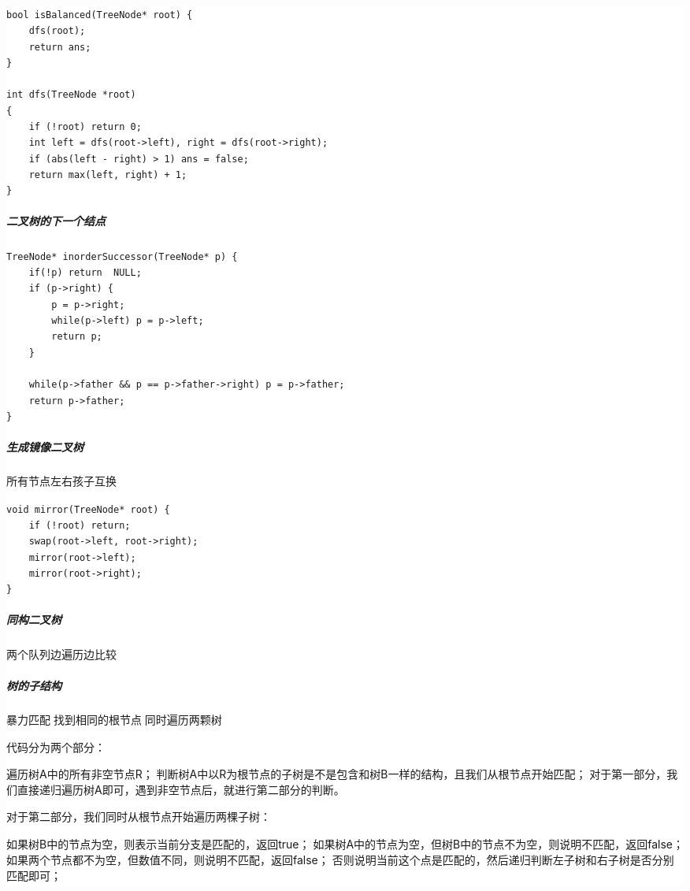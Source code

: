     bool isBalanced(TreeNode* root) {
        dfs(root);
        return ans;
    }
    
    int dfs(TreeNode *root)
    {
        if (!root) return 0;
        int left = dfs(root->left), right = dfs(root->right);
        if (abs(left - right) > 1) ans = false;
        return max(left, right) + 1;
    }

  ##### 二叉树的下一个结点

```
TreeNode* inorderSuccessor(TreeNode* p) {
    if(!p) return  NULL;
    if (p->right) {
        p = p->right;
        while(p->left) p = p->left;
        return p;
    }
    
    while(p->father && p == p->father->right) p = p->father;
    return p->father;
}
```

##### 生成镜像二叉树

所有节点左右孩子互换

    void mirror(TreeNode* root) {
        if (!root) return;
        swap(root->left, root->right);
        mirror(root->left);
        mirror(root->right);
    }

##### 同构二叉树

两个队列边遍历边比较

##### 树的子结构

暴力匹配 找到相同的根节点 同时遍历两颗树

代码分为两个部分：

遍历树A中的所有非空节点R；
判断树A中以R为根节点的子树是不是包含和树B一样的结构，且我们从根节点开始匹配；
对于第一部分，我们直接递归遍历树A即可，遇到非空节点后，就进行第二部分的判断。

对于第二部分，我们同时从根节点开始遍历两棵子树：

如果树B中的节点为空，则表示当前分支是匹配的，返回true；
如果树A中的节点为空，但树B中的节点不为空，则说明不匹配，返回false；
如果两个节点都不为空，但数值不同，则说明不匹配，返回false；
否则说明当前这个点是匹配的，然后递归判断左子树和右子树是否分别匹配即可；
